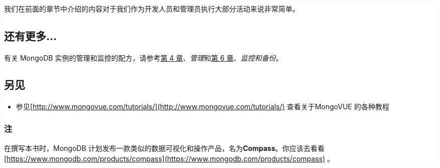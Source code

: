 我们在前面的章节中介绍的内容对于我们作为开发人员和管理员执行大部分活动来说非常简单。

## 还有更多…

有关 MongoDB 实例的管理和监控的配方，请参考[第 4 章](04.html "Chapter 4. Administration")、*管理*和[第 6 章](06.html "Chapter 6. Monitoring and Backups")、*监控和备份*。

## 另见

*   参见[http://www.mongovue.com/tutorials/](http://www.mongovue.com/tutorials/) 查看关于MongoVUE 的各种教程

### 注

在撰写本书时，MongoDB 计划发布一款类似的数据可视化和操作产品，名为**Compass**。你应该去看看[https://www.mongodb.com/products/compass](https://www.mongodb.com/products/compass) 。